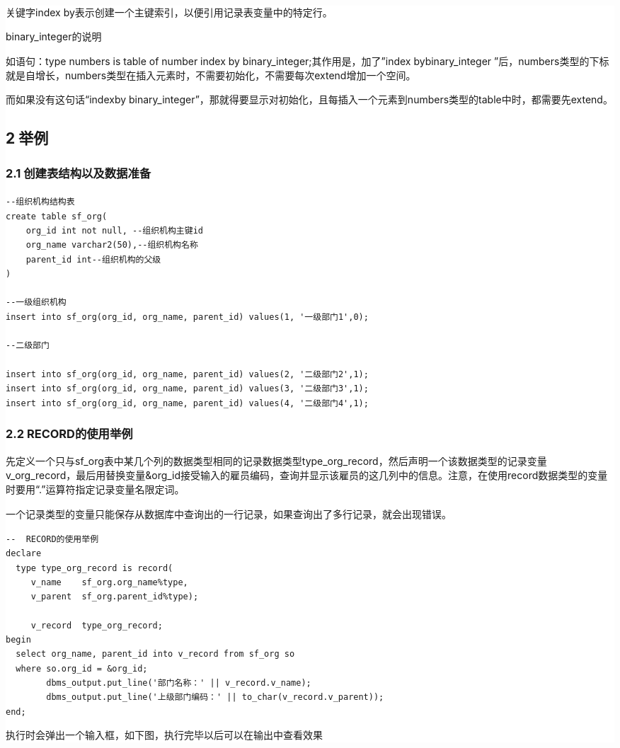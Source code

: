 关键字index by表示创建一个主键索引，以便引用记录表变量中的特定行。  
  
binary_integer的说明  
  
如语句：type numbers  is table of number index by binary_integer;其作用是，加了”index bybinary_integer ”后，numbers类型的下标就是自增长，numbers类型在插入元素时，不需要初始化，不需要每次extend增加一个空间。  
  
而如果没有这句话“indexby binary_integer”，那就得要显示对初始化，且每插入一个元素到numbers类型的table中时，都需要先extend。  
  
## 2 举例  
### 2.1  创建表结构以及数据准备  
```  
--组织机构结构表      
create table sf_org(      
    org_id int not null, --组织机构主键id      
    org_name varchar2(50),--组织机构名称      
    parent_id int--组织机构的父级      
)      
      
--一级组织机构      
insert into sf_org(org_id, org_name, parent_id) values(1, '一级部门1',0);      
      
--二级部门      
      
insert into sf_org(org_id, org_name, parent_id) values(2, '二级部门2',1);      
insert into sf_org(org_id, org_name, parent_id) values(3, '二级部门3',1);      
insert into sf_org(org_id, org_name, parent_id) values(4, '二级部门4',1);  
```  
  
### 2.2  RECORD的使用举例  
先定义一个只与sf_org表中某几个列的数据类型相同的记录数据类型type_org_record，然后声明一个该数据类型的记录变量v_org_record，最后用替换变量&org_id接受输入的雇员编码，查询并显示该雇员的这几列中的信息。注意，在使用record数据类型的变量时要用“.”运算符指定记录变量名限定词。  
  
一个记录类型的变量只能保存从数据库中查询出的一行记录，如果查询出了多行记录，就会出现错误。  
  
```  
--  RECORD的使用举例    
declare       
  type type_org_record is record(      
     v_name    sf_org.org_name%type,    
     v_parent  sf_org.parent_id%type);    
         
     v_record  type_org_record;    
begin      
  select org_name, parent_id into v_record from sf_org so      
  where so.org_id = &org_id;      
        dbms_output.put_line('部门名称：' || v_record.v_name);      
        dbms_output.put_line('上级部门编码：' || to_char(v_record.v_parent));      
end;  
```  
  
执行时会弹出一个输入框，如下图，执行完毕以后可以在输出中查看效果  
  